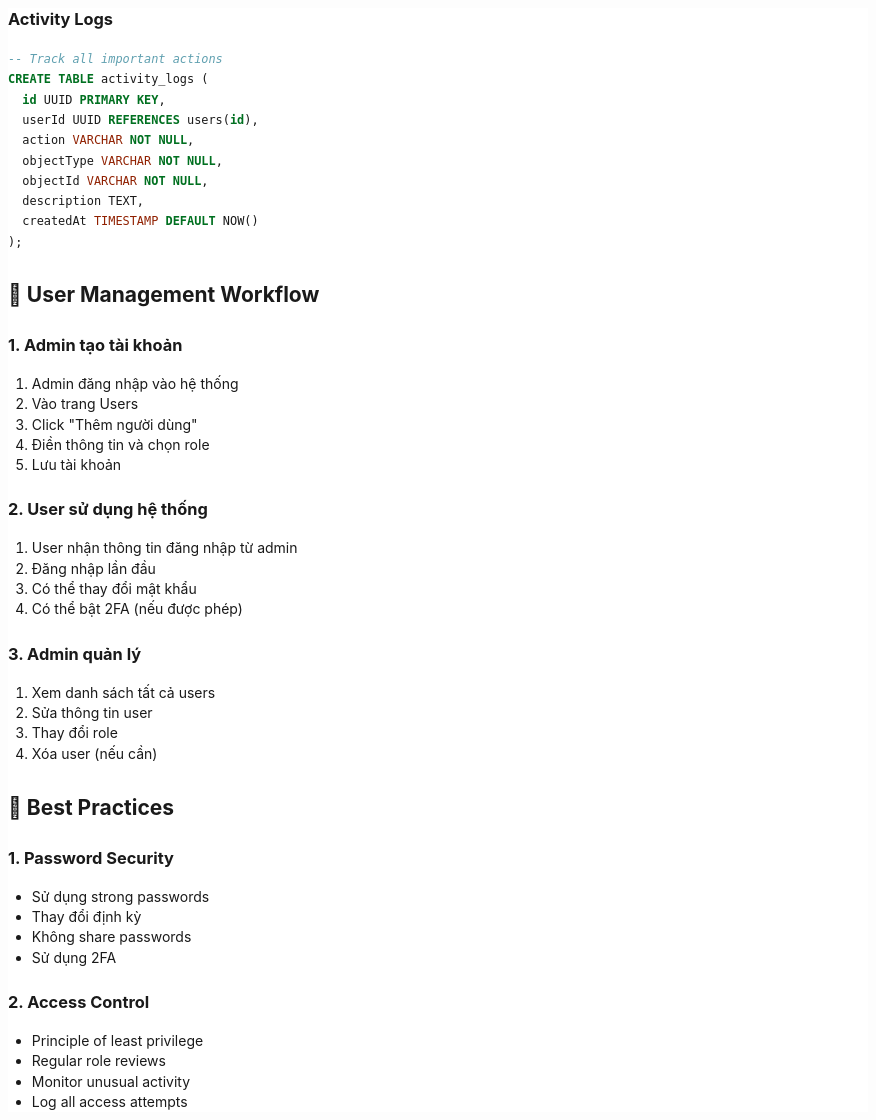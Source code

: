 ### Activity Logs
```sql
-- Track all important actions
CREATE TABLE activity_logs (
  id UUID PRIMARY KEY,
  userId UUID REFERENCES users(id),
  action VARCHAR NOT NULL,
  objectType VARCHAR NOT NULL,
  objectId VARCHAR NOT NULL,
  description TEXT,
  createdAt TIMESTAMP DEFAULT NOW()
);
```

## 🔄 User Management Workflow

### 1. Admin tạo tài khoản
1. Admin đăng nhập vào hệ thống
2. Vào trang Users
3. Click "Thêm người dùng"
4. Điền thông tin và chọn role
5. Lưu tài khoản

### 2. User sử dụng hệ thống
1. User nhận thông tin đăng nhập từ admin
2. Đăng nhập lần đầu
3. Có thể thay đổi mật khẩu
4. Có thể bật 2FA (nếu được phép)

### 3. Admin quản lý
1. Xem danh sách tất cả users
2. Sửa thông tin user
3. Thay đổi role
4. Xóa user (nếu cần)

## 🎯 Best Practices

### 1. Password Security
- Sử dụng strong passwords
- Thay đổi định kỳ
- Không share passwords
- Sử dụng 2FA

### 2. Access Control
- Principle of least privilege
- Regular role reviews
- Monitor unusual activity
- Log all access attempts
